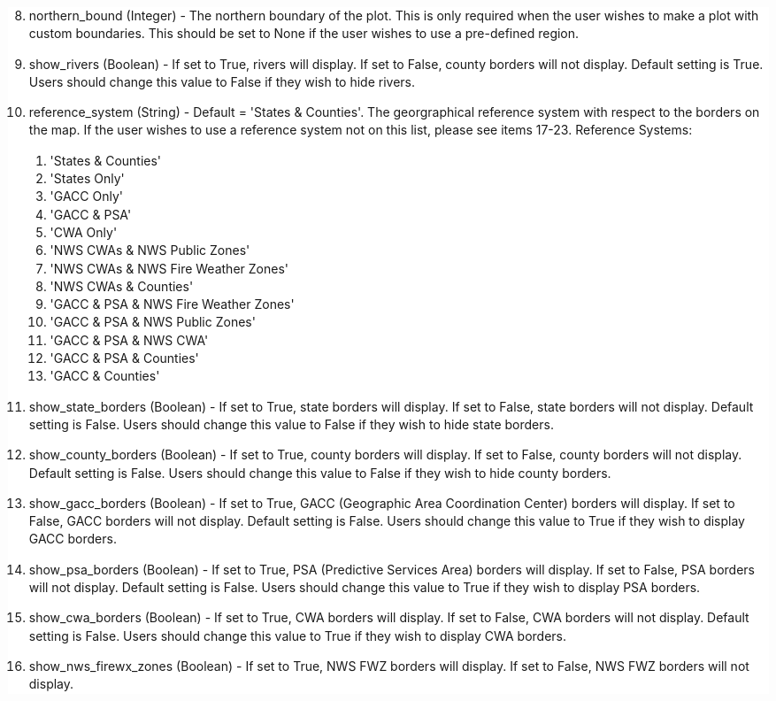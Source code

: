 8) northern_bound (Integer) - The northern boundary of the plot. This is only required when the user wishes to make a plot with
                             custom boundaries. This should be set to None if the user wishes to use a pre-defined region. 

9) show_rivers (Boolean) - If set to True, rivers will display. If set to False, county borders will not display. 
    Default setting is True. Users should change this value to False if they wish to hide rivers.

10) reference_system (String) - Default = 'States & Counties'. The georgraphical reference system with respect to the borders on the map. If the user
    wishes to use a reference system not on this list, please see items 17-23. 
    Reference Systems: 
    
    1) 'States & Counties'
    2) 'States Only'
    3) 'GACC Only'
    4) 'GACC & PSA'
    5) 'CWA Only'
    6) 'NWS CWAs & NWS Public Zones'
    7) 'NWS CWAs & NWS Fire Weather Zones'
    8) 'NWS CWAs & Counties'
    9) 'GACC & PSA & NWS Fire Weather Zones'
    10) 'GACC & PSA & NWS Public Zones'
    11) 'GACC & PSA & NWS CWA'
    12) 'GACC & PSA & Counties'
    13) 'GACC & Counties'
                       

11) show_state_borders (Boolean) - If set to True, state borders will display. If set to False, state borders will not display. 
    Default setting is False. Users should change this value to False if they wish to hide state borders. 

12) show_county_borders (Boolean) - If set to True, county borders will display. If set to False, county borders will not display. 
    Default setting is False. Users should change this value to False if they wish to hide county borders. 

13) show_gacc_borders (Boolean) - If set to True, GACC (Geographic Area Coordination Center) borders will display. If set to False, GACC borders will not display. 
    Default setting is False. Users should change this value to True if they wish to display GACC borders. 

14) show_psa_borders (Boolean) - If set to True, PSA (Predictive Services Area) borders will display. If set to False, PSA borders will not display. 
    Default setting is False. Users should change this value to True if they wish to display PSA borders.

15) show_cwa_borders (Boolean) - If set to True, CWA borders will display. If set to False, CWA borders will not display. 
    Default setting is False. Users should change this value to True if they wish to display CWA borders.

16) show_nws_firewx_zones (Boolean) - If set to True, NWS FWZ borders will display. If set to False, NWS FWZ borders will not display. 
